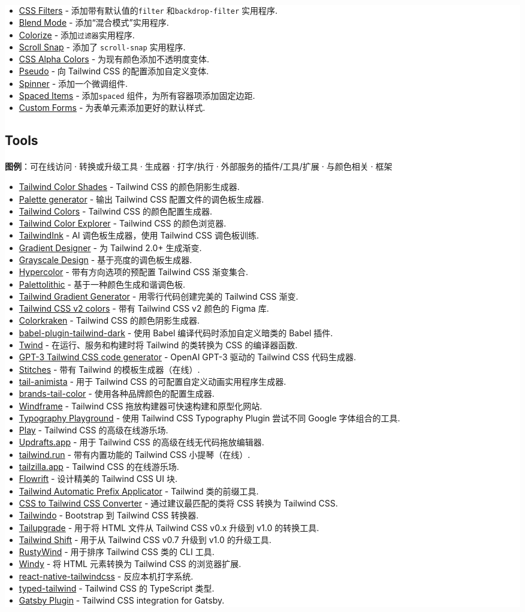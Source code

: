-  [CSS Filters](https://github.com/Larsklopstra/tailwindcss-css-filters) - 添加带有默认值的`filter` 和`backdrop-filter` 实用程序.
-  [Blend Mode](https://github.com/hacknug/tailwindcss-blend-mode) - 添加“混合模式”实用程序.
-  [Colorize](https://github.com/philippbosch/tailwindcss-colorize) - 添加`过滤器`实用程序.
-  [Scroll Snap](https://github.com/innocenzi/tailwindcss-scroll-snap) - 添加了 `scroll-snap` 实用程序.
-  [CSS Alpha Colors](https://github.com/soueuls/tailwind-color-alpha) - 为现有颜色添加不透明度变体.
-  [Pseudo](https://github.com/Log1x/tailwindcss-pseudo) - 向 Tailwind CSS 的配置添加自定义变体.
-  [Spinner](https://github.com/aniftyco/tailwindcss-spinner) - 添加一个微调组件.
-  [Spaced Items](https://github.com/n1kk/tailwindcss-spaced-items) - 添加`spaced` 组件，为所有容器项添加固定边距.
-  [Custom Forms](https://github.com/tailwindlabs/tailwindcss-custom-forms) - 为表单元素添加更好的默认样式.

## Tools

**图例**：可在线访问 · 转换或升级工具 · 生成器 · 打字/执行 · 外部服务的插件/工具/扩展 · 与颜色相关 · 框架

-  [Tailwind Color Shades](https://javisperez.github.io/tailwindcolorshades) - Tailwind CSS 的颜色阴影生成器.
-  [Palette generator](https://adevade.github.io/color-scheme-generator) - 输出 Tailwind CSS 配置文件的调色板生成器.
-  [Tailwind Colors](https://tailwind-colors.meidev.co) - Tailwind CSS 的颜色配置生成器.
-  [Tailwind Color Explorer](https://stefanbuck.com/tailwind-color-theme-explorer) - Tailwind CSS 的颜色浏览器.
-  [TailwindInk](https://tailwind.ink/) - AI 调色板生成器，使用 Tailwind CSS 调色板训练.
-  [Gradient Designer](https://gradient-designer.csspost.com/) - 为 Tailwind 2.0+ 生成渐变.
-  [Grayscale Design](https://grayscale.design/) - 基于亮度的调色板生成器.
-  [Hypercolor](https://hypercolor.dev/) - 带有方向选项的预配置 Tailwind CSS 渐变集合.
-  [Palettolithic](https://palettolithic.com) - 基于一种颜色生成和谐调色板.
-  [Tailwind Gradient Generator](https://tailwindcomponents.com/gradient-generator) - 用零行代码创建完美的 Tailwind CSS 渐变.
-  [Tailwind CSS v2 colors](https://www.figma.com/community/file/905719775911766776) - 带有 Tailwind CSS v2 颜色的 Figma 库.
-  [Colorkraken](https://github.com/Bouhoum/colorkraken) - Tailwind CSS 的颜色阴影生成器.
-  [babel-plugin-tailwind-dark](https://github.com/wowlusitong/babel-plugin-tailwind-dark) - 使用 Babel 编译代码时添加自定义暗类的 Babel 插件.
-  [Twind](https://github.com/tw-in-js/twind) - 在运行、服务和构建时将 Tailwind 的类转换为 CSS 的编译器函数.
-  [GPT-3 Tailwind CSS code generator](http://gpt-tailwind.com/) - OpenAI GPT-3 驱动的 Tailwind CSS 代码生成器.
-  [Stitches](https://stitches.hyperyolo.com/) - 带有 Tailwind 的模板生成器（在线）.
-  [tail-animista](https://tail-animista.vercel.app) - 用于 Tailwind CSS 的可配置自定义动画实用程序生成器.
-  [brands-tail-color](https://brands-tail-color.vercel.app/) - 使用各种品牌颜色的配置生成器.
-  [Windframe](https://www.devwares.com/windframe/) - Tailwind CSS 拖放构建器可快速构建和原型化网站.
-  [Typography Playground](https://tailwind-typography-playground.vercel.app/) - 使用 Tailwind CSS Typography Plugin 尝试不同 Google 字体组合的工具.
-  [Play](https://play.tailwindcss.com/) - Tailwind CSS 的高级在线游乐场.
-  [Updrafts.app](https://updrafts.app/) - 用于 Tailwind CSS 的高级在线无代码拖放编辑器.
-  [tailwind.run](https://tailwind.run) - 带有内置功能的 Tailwind CSS 小提琴（在线）.
-  [tailzilla.app](https://tailzilla.app) - Tailwind CSS 的在线游乐场.
-  [Flowrift](https://flowrift.com) - 设计精美的 Tailwind CSS UI 块.
-  [Tailwind Automatic Prefix Applicator](https://github.vue.tailwind-prefix.cbass.dev) - Tailwind 类的前缀工具.
-  [CSS to Tailwind CSS Converter](https://transform.tools/css-to-tailwind) - 通过建议最匹配的类将 CSS 转换为 Tailwind CSS.
-  [Tailwindo](https://github.com/awssat/tailwindo) - Bootstrap 到 Tailwind CSS 转换器.
-  [Tailupgrade](https://github.com/virkillz/tailupgrade) - 用于将 HTML 文件从 Tailwind CSS v0.x 升级到 v1.0 的转换工具.
-  [Tailwind Shift](https://github.com/awssat/tailwind-shift) - 用于从 Tailwind CSS v0.7 升级到 v1.0 的升级工具.
-  [RustyWind](https://github.com/avencera/rustywind) - 用于排序 Tailwind CSS 类的 CLI 工具.
-  [Windy](https://usewindy.com) - 将 HTML 元素转换为 Tailwind CSS 的浏览器扩展.
-  [react-native-tailwindcss](https://github.com/TVke/react-native-tailwindcss) - 反应本机打字系统.
-  [typed-tailwind](https://github.com/dvkndn/typed-tailwind) - Tailwind CSS 的 TypeScript 类型.
-  [Gatsby Plugin](https://github.com/muhajirframe/gatsby-plugin-tailwindcss) - Tailwind CSS integration for Gatsby.